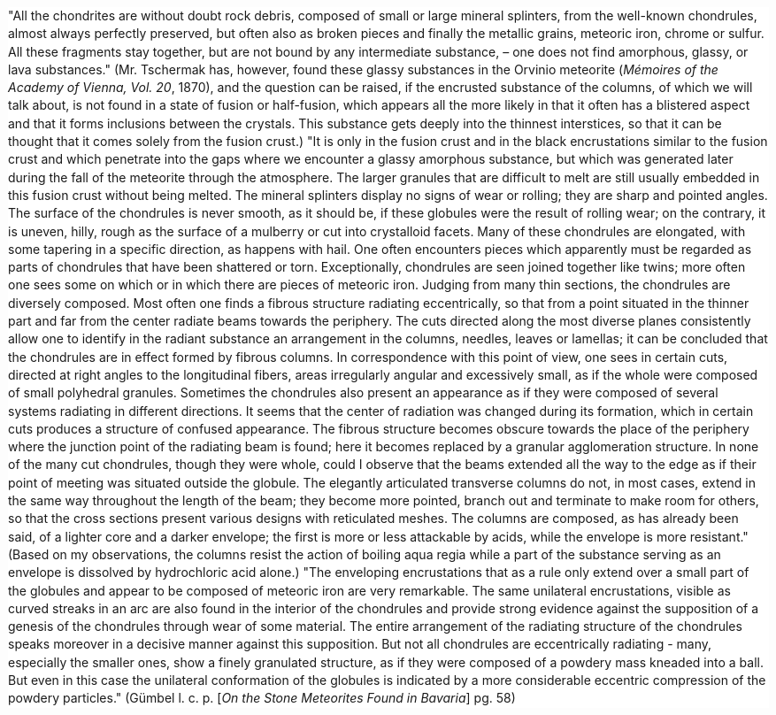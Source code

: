 "All the chondrites are without doubt rock debris, composed of small or large mineral splinters, from the well-known chondrules, almost always perfectly preserved, but often also as broken pieces and finally the metallic grains, meteoric iron, chrome or sulfur. All these fragments stay together, but are not bound by any intermediate substance, – one does not find amorphous, glassy, or lava substances." (Mr. Tschermak has, however, found these glassy substances in the Orvinio meteorite (_Mémoires of the Academy of Vienna, Vol. 20_, 1870), and the question can be raised, if the encrusted substance of the columns, of which we will talk about, is not found in a state of fusion or half-fusion, which appears all the more likely in that it often has a blistered aspect and that it forms inclusions between the crystals. This substance gets deeply into the thinnest interstices, so that it can be thought that it comes solely from the fusion crust.) "It is only in the fusion crust and in the black encrustations similar to the fusion crust and which penetrate into the gaps where we encounter a glassy amorphous substance, but which was generated later during the fall of the meteorite through the atmosphere. The larger granules that are difficult to melt are still usually embedded in this fusion crust without being melted. The mineral splinters display no signs of wear or rolling; they are sharp and pointed angles. The surface of the chondrules is never smooth, as it should be, if these globules were the result of rolling wear; on the contrary, it is uneven, hilly, rough as the surface of a mulberry or cut into crystalloid facets. Many of these chondrules are elongated, with some tapering in a specific direction, as happens with hail. One often encounters pieces which apparently must be regarded as parts of chondrules that have been shattered or torn. Exceptionally, chondrules are seen joined together like twins; more often one sees some on which or in which there are pieces of meteoric iron. Judging from many thin sections, the chondrules are diversely composed. Most often one finds a fibrous structure radiating eccentrically, so that from a point situated in the thinner part and far from the center radiate beams towards the periphery. The cuts directed along the most diverse planes consistently allow one to identify in the radiant substance an arrangement in the columns, needles, leaves or lamellas; it can be concluded that the chondrules are in effect formed by fibrous columns. In correspondence with this point of view, one sees in certain cuts, directed at right angles to the longitudinal fibers, areas irregularly angular and excessively small, as if the whole were composed of small polyhedral granules. Sometimes the chondrules also present an appearance as if they were composed of several systems radiating in different directions. It seems that the center of radiation was changed during its formation, which in certain cuts produces a structure of confused appearance. The fibrous structure becomes obscure towards the place of the periphery where the junction point of the radiating beam is found; here it becomes replaced by a granular agglomeration structure. In none of the many cut chondrules, though they were whole, could I observe that the beams extended all the way to the edge as if their point of meeting was situated outside the globule. The elegantly articulated transverse columns do not, in most cases, extend in the same way throughout the length of the beam; they become more pointed, branch out and terminate to make room for others, so that the cross sections present various designs with reticulated meshes. The columns are composed, as has already been said, of a lighter core and a darker envelope; the first is more or less attackable by acids, while the envelope is more resistant." (Based on my observations, the columns resist the action of boiling aqua regia while a part of the substance serving as an envelope is dissolved by hydrochloric acid alone.) "The enveloping encrustations that as a rule only extend over a small part of the globules and appear to be composed of meteoric iron are very remarkable. The same unilateral encrustations, visible as curved streaks in an arc are also found in the interior of the chondrules and provide strong evidence against the supposition of a genesis of the chondrules through wear of some material. The entire arrangement of the radiating structure of the chondrules speaks moreover in a decisive manner against this supposition. But not all chondrules are eccentrically radiating - many, especially the smaller ones, show a finely granulated structure, as if they were composed of a powdery mass kneaded into a ball. But even in this case the unilateral conformation of the globules is indicated by a more considerable eccentric compression of the powdery particles." (Gümbel l. c. p. [_On the Stone Meteorites Found in Bavaria_] pg. 58)
